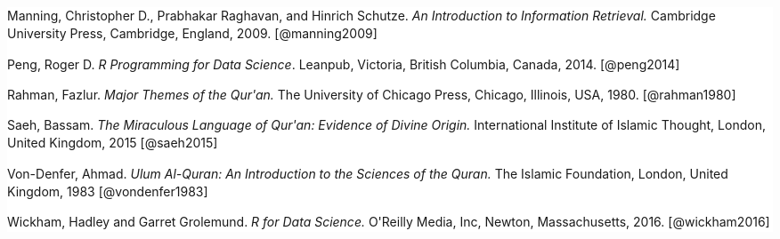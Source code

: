 Manning, Christopher D., Prabhakar Raghavan, and Hinrich Schutze. _An Introduction to Information Retrieval._ Cambridge University Press,  Cambridge, England, 2009. [@manning2009]

Peng, Roger D. _R Programming for Data Science_. Leanpub, Victoria, British Columbia, Canada, 2014. [@peng2014]

Rahman, Fazlur. _Major Themes of the Qur'an._ The University of Chicago Press, Chicago, Illinois, USA, 1980. [@rahman1980]

Saeh, Bassam. _The Miraculous Language of Qur'an: Evidence of Divine Origin._ International Institute of Islamic Thought, London, United Kingdom, 2015 [@saeh2015]

Von-Denfer, Ahmad. _Ulum Al-Quran: An Introduction to the Sciences of the Quran._ The Islamic Foundation, London, United Kingdom, 1983 [@vondenfer1983]

Wickham, Hadley and Garret Grolemund. _R for Data Science._ O'Reilly Media, Inc, Newton, Massachusetts, 2016. [@wickham2016]

